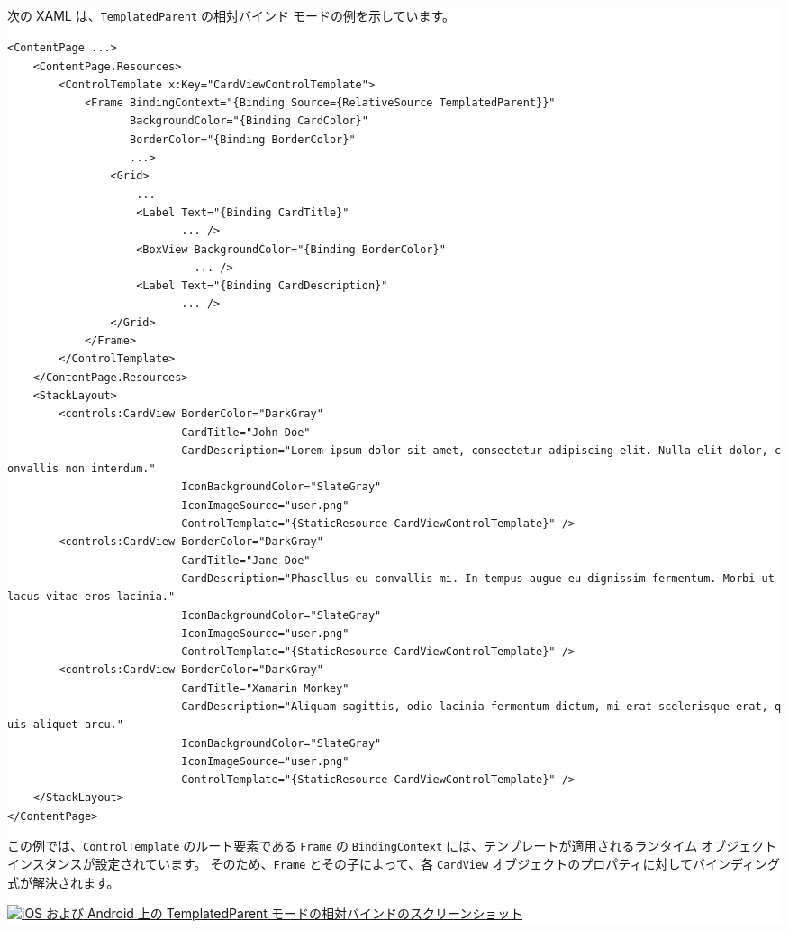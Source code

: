 次の XAML は、`TemplatedParent` の相対バインド モードの例を示しています。

```xaml
<ContentPage ...>
    <ContentPage.Resources>
        <ControlTemplate x:Key="CardViewControlTemplate">
            <Frame BindingContext="{Binding Source={RelativeSource TemplatedParent}}"
                   BackgroundColor="{Binding CardColor}"
                   BorderColor="{Binding BorderColor}"
                   ...>
                <Grid>
                    ...
                    <Label Text="{Binding CardTitle}"
                           ... />
                    <BoxView BackgroundColor="{Binding BorderColor}"
                             ... />
                    <Label Text="{Binding CardDescription}"
                           ... />
                </Grid>
            </Frame>
        </ControlTemplate>
    </ContentPage.Resources>
    <StackLayout>        
        <controls:CardView BorderColor="DarkGray"
                           CardTitle="John Doe"
                           CardDescription="Lorem ipsum dolor sit amet, consectetur adipiscing elit. Nulla elit dolor, convallis non interdum."
                           IconBackgroundColor="SlateGray"
                           IconImageSource="user.png"
                           ControlTemplate="{StaticResource CardViewControlTemplate}" />
        <controls:CardView BorderColor="DarkGray"
                           CardTitle="Jane Doe"
                           CardDescription="Phasellus eu convallis mi. In tempus augue eu dignissim fermentum. Morbi ut lacus vitae eros lacinia."
                           IconBackgroundColor="SlateGray"
                           IconImageSource="user.png"
                           ControlTemplate="{StaticResource CardViewControlTemplate}" />
        <controls:CardView BorderColor="DarkGray"
                           CardTitle="Xamarin Monkey"
                           CardDescription="Aliquam sagittis, odio lacinia fermentum dictum, mi erat scelerisque erat, quis aliquet arcu."
                           IconBackgroundColor="SlateGray"
                           IconImageSource="user.png"
                           ControlTemplate="{StaticResource CardViewControlTemplate}" />
    </StackLayout>
</ContentPage>
```

この例では、`ControlTemplate` のルート要素である [`Frame`](xref:Xamarin.Forms.Frame) の `BindingContext` には、テンプレートが適用されるランタイム オブジェクト インスタンスが設定されています。 そのため、`Frame` とその子によって、各 `CardView` オブジェクトのプロパティに対してバインディング式が解決されます。

[![iOS および Android 上の TemplatedParent モードの相対バインドのスクリーンショット](relative-bindings-images/templatedparent-relative-binding.png "TemplatedParent 相対バインド モード")](relative-bindings-images/templatedparent-relative-binding-large.png#lightbox "TemplatedParent 相対バインド モード")
